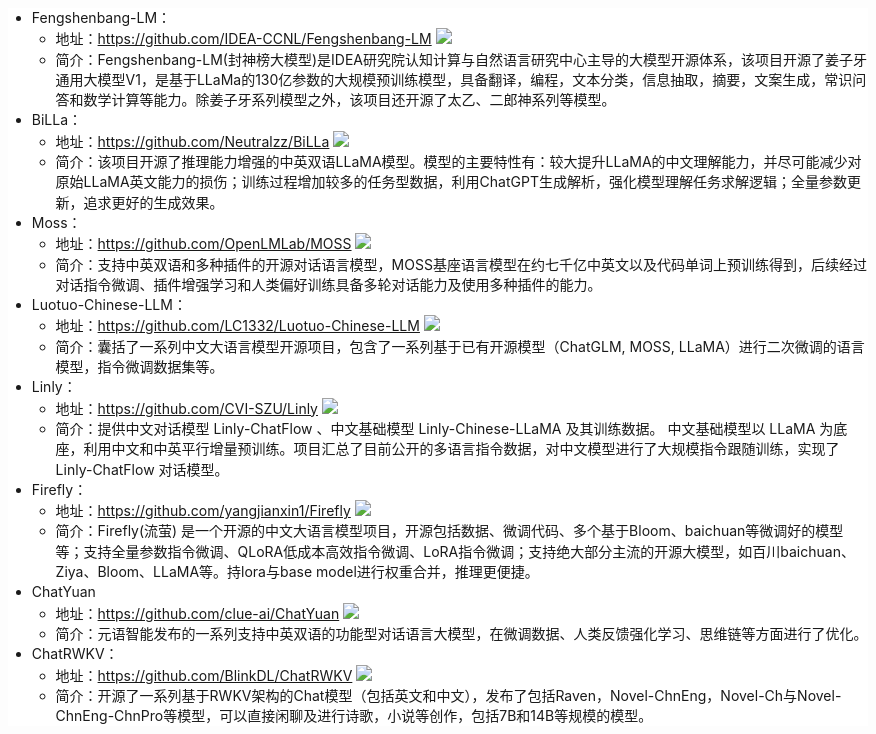   * Fengshenbang-LM： 
    * 地址：<https://github.com/IDEA-CCNL/Fengshenbang-LM> [![](https://camo.githubusercontent.com/a5641a2b1029cc001a2af7477e9627ba706cc548956d3b30f495fe7eecc16308/68747470733a2f2f696d672e736869656c64732e696f2f6769746875622f73746172732f494445412d43434e4c2f46656e677368656e62616e672d4c4d2e737667)](https://camo.githubusercontent.com/a5641a2b1029cc001a2af7477e9627ba706cc548956d3b30f495fe7eecc16308/68747470733a2f2f696d672e736869656c64732e696f2f6769746875622f73746172732f494445412d43434e4c2f46656e677368656e62616e672d4c4d2e737667)
    * 简介：Fengshenbang-LM(封神榜大模型)是IDEA研究院认知计算与自然语言研究中心主导的大模型开源体系，该项目开源了姜子牙通用大模型V1，是基于LLaMa的130亿参数的大规模预训练模型，具备翻译，编程，文本分类，信息抽取，摘要，文案生成，常识问答和数学计算等能力。除姜子牙系列模型之外，该项目还开源了太乙、二郎神系列等模型。
  * BiLLa： 
    * 地址：<https://github.com/Neutralzz/BiLLa> [![](https://camo.githubusercontent.com/7a1b88b7bd029a8a4dff666c31912592f2ad8106c10da58c5770e7f55d7f8c05/68747470733a2f2f696d672e736869656c64732e696f2f6769746875622f73746172732f4e65757472616c7a7a2f42694c4c612e737667)](https://camo.githubusercontent.com/7a1b88b7bd029a8a4dff666c31912592f2ad8106c10da58c5770e7f55d7f8c05/68747470733a2f2f696d672e736869656c64732e696f2f6769746875622f73746172732f4e65757472616c7a7a2f42694c4c612e737667)
    * 简介：该项目开源了推理能力增强的中英双语LLaMA模型。模型的主要特性有：较大提升LLaMA的中文理解能力，并尽可能减少对原始LLaMA英文能力的损伤；训练过程增加较多的任务型数据，利用ChatGPT生成解析，强化模型理解任务求解逻辑；全量参数更新，追求更好的生成效果。
  * Moss： 
    * 地址：<https://github.com/OpenLMLab/MOSS> [![](https://camo.githubusercontent.com/c70653846e9508430e5f93a6e66536a698f2e7533f3d59198336ba71c01aa44d/68747470733a2f2f696d672e736869656c64732e696f2f6769746875622f73746172732f4f70656e4c4d4c61622f4d4f53532e737667)](https://camo.githubusercontent.com/c70653846e9508430e5f93a6e66536a698f2e7533f3d59198336ba71c01aa44d/68747470733a2f2f696d672e736869656c64732e696f2f6769746875622f73746172732f4f70656e4c4d4c61622f4d4f53532e737667)
    * 简介：支持中英双语和多种插件的开源对话语言模型，MOSS基座语言模型在约七千亿中英文以及代码单词上预训练得到，后续经过对话指令微调、插件增强学习和人类偏好训练具备多轮对话能力及使用多种插件的能力。
  * Luotuo-Chinese-LLM： 
    * 地址：<https://github.com/LC1332/Luotuo-Chinese-LLM> [![](https://camo.githubusercontent.com/e3d3148ecbfab4d7d2eca54e1b758cdddf95e4b30789f3ca176a6ef1ac658350/68747470733a2f2f696d672e736869656c64732e696f2f6769746875622f73746172732f4c43313333322f4c756f74756f2d4368696e6573652d4c4c4d2e737667)](https://camo.githubusercontent.com/e3d3148ecbfab4d7d2eca54e1b758cdddf95e4b30789f3ca176a6ef1ac658350/68747470733a2f2f696d672e736869656c64732e696f2f6769746875622f73746172732f4c43313333322f4c756f74756f2d4368696e6573652d4c4c4d2e737667)
    * 简介：囊括了一系列中文大语言模型开源项目，包含了一系列基于已有开源模型（ChatGLM, MOSS, LLaMA）进行二次微调的语言模型，指令微调数据集等。
  * Linly： 
    * 地址：<https://github.com/CVI-SZU/Linly> [![](https://camo.githubusercontent.com/a598d630317da24e3eb0dd18767f305c80c79e2d05c6d0da5d84fdf70d613d95/68747470733a2f2f696d672e736869656c64732e696f2f6769746875622f73746172732f4356492d535a552f4c696e6c792e737667)](https://camo.githubusercontent.com/a598d630317da24e3eb0dd18767f305c80c79e2d05c6d0da5d84fdf70d613d95/68747470733a2f2f696d672e736869656c64732e696f2f6769746875622f73746172732f4356492d535a552f4c696e6c792e737667)
    * 简介：提供中文对话模型 Linly-ChatFlow 、中文基础模型 Linly-Chinese-LLaMA 及其训练数据。 中文基础模型以 LLaMA 为底座，利用中文和中英平行增量预训练。项目汇总了目前公开的多语言指令数据，对中文模型进行了大规模指令跟随训练，实现了 Linly-ChatFlow 对话模型。
  * Firefly： 
    * 地址：<https://github.com/yangjianxin1/Firefly> [![](https://camo.githubusercontent.com/8460914303eaf8170a500532c551c26100a8f82a7cc7da05d07f97f749443b4d/68747470733a2f2f696d672e736869656c64732e696f2f6769746875622f73746172732f79616e676a69616e78696e312f46697265666c792e737667)](https://camo.githubusercontent.com/8460914303eaf8170a500532c551c26100a8f82a7cc7da05d07f97f749443b4d/68747470733a2f2f696d672e736869656c64732e696f2f6769746875622f73746172732f79616e676a69616e78696e312f46697265666c792e737667)
    * 简介：Firefly(流萤) 是一个开源的中文大语言模型项目，开源包括数据、微调代码、多个基于Bloom、baichuan等微调好的模型等；支持全量参数指令微调、QLoRA低成本高效指令微调、LoRA指令微调；支持绝大部分主流的开源大模型，如百川baichuan、Ziya、Bloom、LLaMA等。持lora与base model进行权重合并，推理更便捷。
  * ChatYuan 
    * 地址：<https://github.com/clue-ai/ChatYuan> [![](https://camo.githubusercontent.com/b9845474b031f65c68c60492d3db7f579e2fb7c99d3aa7a20dcc4cc494e4b58b/68747470733a2f2f696d672e736869656c64732e696f2f6769746875622f73746172732f636c75652d61692f436861745975616e2e737667)](https://camo.githubusercontent.com/b9845474b031f65c68c60492d3db7f579e2fb7c99d3aa7a20dcc4cc494e4b58b/68747470733a2f2f696d672e736869656c64732e696f2f6769746875622f73746172732f636c75652d61692f436861745975616e2e737667)
    * 简介：元语智能发布的一系列支持中英双语的功能型对话语言大模型，在微调数据、人类反馈强化学习、思维链等方面进行了优化。
  * ChatRWKV： 
    * 地址：<https://github.com/BlinkDL/ChatRWKV> [![](https://camo.githubusercontent.com/5b54de81506d1fe29fac00b6e73b0007475b5299f716989dce8f625e205b4357/68747470733a2f2f696d672e736869656c64732e696f2f6769746875622f73746172732f426c696e6b444c2f4368617452574b562e737667)](https://camo.githubusercontent.com/5b54de81506d1fe29fac00b6e73b0007475b5299f716989dce8f625e205b4357/68747470733a2f2f696d672e736869656c64732e696f2f6769746875622f73746172732f426c696e6b444c2f4368617452574b562e737667)
    * 简介：开源了一系列基于RWKV架构的Chat模型（包括英文和中文），发布了包括Raven，Novel-ChnEng，Novel-Ch与Novel-ChnEng-ChnPro等模型，可以直接闲聊及进行诗歌，小说等创作，包括7B和14B等规模的模型。